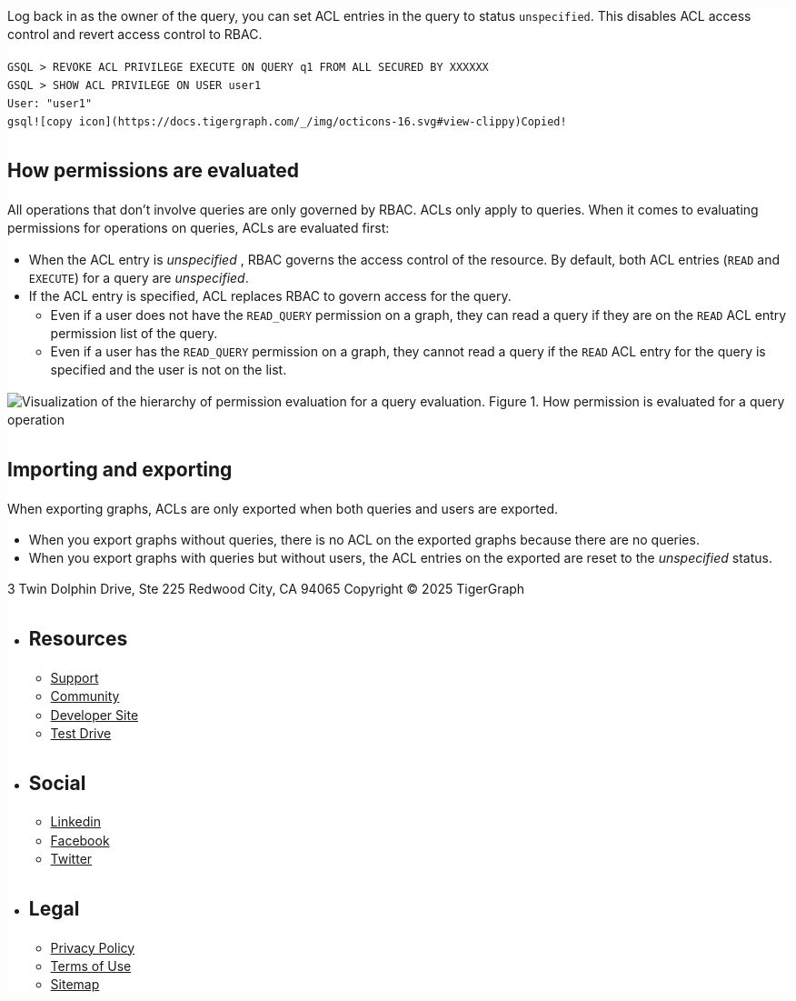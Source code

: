 Log back in as the owner of the query, you can set ACL entries in the query to status `unspecified`. This disables ACL access control and revert access control to RBAC.
```
GSQL > REVOKE ACL PRIVILEGE EXECUTE ON QUERY q1 FROM ALL SECURED BY XXXXXX
GSQL > SHOW ACL PRIVILEGE ON USER user1
User: "user1"
gsql![copy icon](https://docs.tigergraph.com/_/img/octicons-16.svg#view-clippy)Copied!

```

## [](https://docs.tigergraph.com/tigergraph-server/3.9/user-access/access-control-model#_how_permissions_are_evaluated)How permissions are evaluated
All operations that don’t involve queries are only governed by RBAC. ACLs only apply to queries.
When it comes to evaluating permissions for operations on queries, ACLs are evaluated first:
  * When the ACL entry is _unspecified_ , RBAC governs the access control of the resource. By default, both ACL entries (`READ` and `EXECUTE`) for a query are _unspecified_.
  * If the ACL entry is specified, ACL replaces RBAC to govern access for the query.
    * Even if a user does not have the `READ_QUERY` permission on a graph, they can read a query if they are on the `READ` ACL entry permission list of the query.
    * Even if a user has the `READ_QUERY` permission on a graph, they cannot read a query if the `READ` ACL entry for the query is specified and the user is not on the list.


![Visualization of the hierarchy of permission evaluation for a query evaluation.](https://docs.tigergraph.com/tigergraph-server/3.9/user-access/_images/acl-query-flow.png)
Figure 1. How permission is evaluated for a query operation
## [](https://docs.tigergraph.com/tigergraph-server/3.9/user-access/access-control-model#_importing_and_exporting)Importing and exporting
When exporting graphs, ACLs are only exported when both queries and users are exported.
  * When you export graphs without queries, there is no ACL on the exported graphs because there are no queries.
  * When you export graphs with queries but without users, the ACL entries on the exported are reset to the _unspecified_ status.


3 Twin Dolphin Drive, Ste 225 Redwood City, CA 94065 
Copyright © 2025 TigerGraph
  * ## Resources
    * [Support](https://www.tigergraph.com/support/)
    * [Community](https://community.tigergraph.com/)
    * [Developer Site](https://dev.tigergraph.com/)
    * [Test Drive](https://testdrive.tigergraph.com/)
  * ## Social
    * [Linkedin](https://www.linkedin.com/company/tigergraph/)
    * [Facebook](https://www.facebook.com/TigerGraphDB/)
    * [Twitter](https://twitter.com/tigergraphdb)
  * ## Legal
    * [Privacy Policy](https://www.tigergraph.com/privacy-policy/)
    * [Terms of Use](https://www.tigergraph.com/terms/)
    * [Sitemap](https://docs.tigergraph.com/sitemap.xml)


